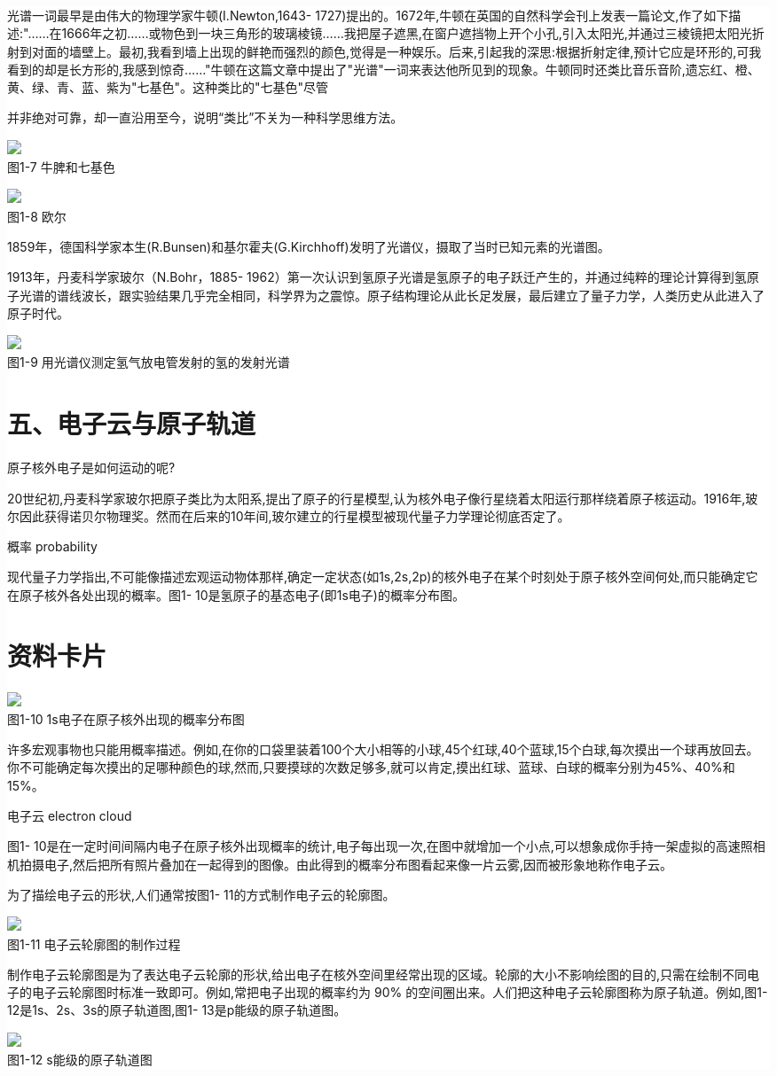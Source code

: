 光谱一词最早是由伟大的物理学家牛顿(I.Newton,1643- 1727)提出的。1672年,牛顿在英国的自然科学会刊上发表一篇论文,作了如下描述:"……在1666年之初……或物色到一块三角形的玻璃棱镜……我把屋子遮黑,在窗户遮挡物上开个小孔,引入太阳光,并通过三棱镜把太阳光折射到对面的墙壁上。最初,我看到墙上出现的鲜艳而强烈的颜色,觉得是一种娱乐。后来,引起我的深思:根据折射定律,预计它应是环形的,可我看到的却是长方形的,我感到惊奇……"牛顿在这篇文章中提出了"光谱"一词来表达他所见到的现象。牛顿同时还类比音乐音阶,遗忘红、橙、黄、绿、青、蓝、紫为"七基色"。这种类比的"七基色"尽管

并非绝对可靠，却一直沿用至今，说明“类比”不关为一种科学思维方法。

![](https://cdn-mineru.openxlab.org.cn/extract/b05c0645-30f1-4430-a33e-d722f1bc822f/7f767e98945f33c7e118e4410eea7f6c75ab5487a75d9d4026e4465b477fc033.jpg)  
图1-7 牛脾和七基色

![](https://cdn-mineru.openxlab.org.cn/extract/b05c0645-30f1-4430-a33e-d722f1bc822f/b64948711930165347746bd2f7a4d16fb2149750e99e96077ac739991de11277.jpg)  
图1-8 欧尔

1859年，德国科学家本生(R.Bunsen)和基尔霍夫(G.Kirchhoff)发明了光谱仪，摄取了当时已知元素的光谱图。

1913年，丹麦科学家玻尔（N.Bohr，1885- 1962）第一次认识到氢原子光谱是氢原子的电子跃迁产生的，并通过纯粹的理论计算得到氢原子光谱的谱线波长，跟实验结果几乎完全相同，科学界为之震惊。原子结构理论从此长足发展，最后建立了量子力学，人类历史从此进入了原子时代。

![](https://cdn-mineru.openxlab.org.cn/extract/b05c0645-30f1-4430-a33e-d722f1bc822f/2ed370dea7818ccfe2c48a0adff94e547f22199100857ceb620270aa5f289f24.jpg)  
图1-9 用光谱仪测定氢气放电管发射的氢的发射光谱

# 五、电子云与原子轨道

原子核外电子是如何运动的呢?

20世纪初,丹麦科学家玻尔把原子类比为太阳系,提出了原子的行星模型,认为核外电子像行星绕着太阳运行那样绕着原子核运动。1916年,玻尔因此获得诺贝尔物理奖。然而在后来的10年间,玻尔建立的行星模型被现代量子力学理论彻底否定了。

概率 probability

现代量子力学指出,不可能像描述宏观运动物体那样,确定一定状态(如1s,2s,2p)的核外电子在某个时刻处于原子核外空间何处,而只能确定它在原子核外各处出现的概率。图1- 10是氢原子的基态电子(即1s电子)的概率分布图。

# 资料卡片

![](https://cdn-mineru.openxlab.org.cn/extract/b05c0645-30f1-4430-a33e-d722f1bc822f/39626b13c61065e77d08d4e7a132633928daef1ffa738ea29a3b89e7ecde1553.jpg)  
图1-10 1s电子在原子核外出现的概率分布图

许多宏观事物也只能用概率描述。例如,在你的口袋里装着100个大小相等的小球,45个红球,40个蓝球,15个白球,每次摸出一个球再放回去。你不可能确定每次摸出的足哪种颜色的球,然而,只要摸球的次数足够多,就可以肯定,摸出红球、蓝球、白球的概率分别为45%、40%和15%。

电子云 electron cloud

图1- 10是在一定时间间隔内电子在原子核外出现概率的统计,电子每出现一次,在图中就增加一个小点,可以想象成你手持一架虚拟的高速照相机拍摄电子,然后把所有照片叠加在一起得到的图像。由此得到的概率分布图看起来像一片云雾,因而被形象地称作电子云。

为了描绘电子云的形状,人们通常按图1- 11的方式制作电子云的轮廓图。

![](https://cdn-mineru.openxlab.org.cn/extract/b05c0645-30f1-4430-a33e-d722f1bc822f/27e7bba10c43d1fca02f7007cdd0dbe551cf177aabcd3e0cda548fe85f17367a.jpg)  
图1-11 电子云轮廓图的制作过程

制作电子云轮廓图是为了表达电子云轮廓的形状,给出电子在核外空间里经常出现的区域。轮廓的大小不影响绘图的目的,只需在绘制不同电子的电子云轮廓图时标准一致即可。例如,常把电子出现的概率约为  $90\%$  的空间圈出来。人们把这种电子云轮廓图称为原子轨道。例如,图1- 12是1s、2s、3s的原子轨道图,图1- 13是p能级的原子轨道图。

![](https://cdn-mineru.openxlab.org.cn/extract/b05c0645-30f1-4430-a33e-d722f1bc822f/9e1de596698a8ff2974d0a075a767d51efaf78a79d2aaf192467391a7a29a162.jpg)  
图1-12 s能级的原子轨道图
